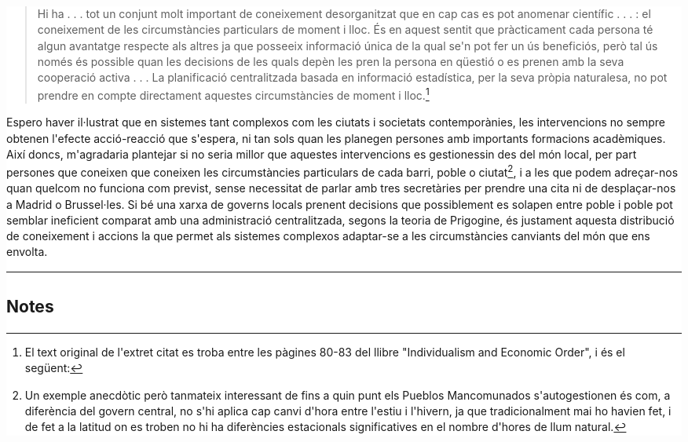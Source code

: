 > Hi ha . . . tot un conjunt molt important de coneixement desorganitzat que en cap cas es pot anomenar científic . . . : el coneixement de les circumstàncies particulars de moment i lloc. És en aquest sentit que pràcticament cada persona té algun avantatge respecte als altres ja que posseeix informació única de la qual se'n pot fer un ús beneficiós, però tal ús només és possible quan les decisions de les quals depèn les pren la persona en qüestió o es prenen amb la seva cooperació activa . . . La planificació centralitzada basada en informació estadística, per la seva pròpia naturalesa, no pot prendre en compte directament aquestes circumstàncies de moment i lloc.[^hayek-moroni]

Espero haver il·lustrat que en sistemes tant complexos com les ciutats i societats contemporànies, les intervencions no sempre obtenen l'efecte acció-reacció que s'espera, ni tan sols quan les planegen persones amb importants formacions acadèmiques.
Així doncs, m'agradaria plantejar si no seria millor que aquestes intervencions es gestionessin des del món local, per part persones que coneixen que coneixen les circumstàncies particulars de cada barri, poble o ciutat[^oaxaca-timezone], i a les que podem adreçar-nos quan quelcom no funciona com previst, sense necessitat de parlar amb tres secretàries per prendre una cita ni de desplaçar-nos a Madrid o Brussel·les.
Si bé una xarxa de governs locals prenent decisions que possiblement es solapen entre poble i poble pot semblar ineficient comparat amb una administració centralitzada, segons la teoria de Prigogine, és justament aquesta distribució de coneixement i accions la que permet als sistemes complexos adaptar-se a les circumstàncies canviants del món que ens envolta.


---

## Notes

[^ant-colony]: Vegeu J. L. Deneubourg et al. "Probabilistic Behaviour in Ants: A Strategy of Errors?" (1983).

[^brussels-collab]: De fet, les connexions entre les contribucions dels grups de Deneubourg i Prigogine no són casualitat: els seus respectius grups de recerca eren contemporanis en la mateixa Université Libre de Bruxelles i realitzaven importants intercanvis acadèmics.

[^nouvelle-alliance]: Més concretament, els sistemes 'dissipatius' tendeixen a aprofitar les seves entrades d'energia per a generar ordre indern tot exportant-ne l'entropia a l'exterior. 

    Malgrat que la majoria de les contribucions de l'equip de Prigogine es van desenvolupar en el context de la termodinàmica, van adonar-se'n ràpidament que els seus descobriments eren rellevants per a un ampli grup de disciplines científiques. Aquesta ambició queda reflexada en el títol d'un dels seus treballs més influents: "La Nouvelle Alliance. Métamorphose de la Science" (traduït a l'anglès sota el títol "Order Out of Chaos: Man's New Dialogue with Nature"). Vegeu I. Prigogine i I. Stengers "Order Out of Chaos: Man's New Dialogue with Nature" (1984).

[^thomas-schelling]: El nom del model ve del premi Nobel d'economia Thomas Schelling.

[^schelling-mesa]: Els paràmetres del model han estan triats segons criteris computacionals que fan la animació més adequada per a il·lustrar-ne el seu funcionament. En tot cas, es pot accedir a la implementació del model i experimentar amb diferents paràmetres a [https://schelling-mesa.herokuapp.com](https://schelling-mesa.herokuapp.com) (la velocitat d'execució és millorable ja que l'aplicació està allotjada en un servidor segons les prestacions gratuïtes de [Heroku](https://www.heroku.com)). D'altra banda, el codi del model és accessible a [https://github.com/martibosch/mesa-schelling-example](https://github.com/martibosch/mesa-schelling-example).

[^commuting-paradox]: Entre el 1980 i el 1985, els temps de viatge de les vint majors àrees metropolitanes dels Estats Units es van mantenir pràcticament constants, sense diferències significatives per a ciutats més físicament disperses com ara Los Angeles, Houston o Atlanta. Vegeu P. Gordon et al. "The Commuting Paradox: Evidence from the Top Twenty" (1991). Entre el 1990 i el 2000, els temps de viatge han crescut amb una elasticitat de 0.1 respecte el nombre de treballadors, és a dir, per un creixement del nombre de treballadors del 10%, els temps de viatge només han crescut 1%. Vegeu A. Anas "Discovering the Efficiency of Urban Sprawl" (2011). 

[^rational-locator]: Vegeu D. M. Levinson i A. Kumar "The Rational Locator: Why Travel Times Have Remained Stable" (1994).


[^emergence-determinism]: El matemàtic francès Pierre-Simon Laplace va desenvolupar la noció determinista que si algú tingués capacitat de conèixer, amb precisió infinita, les posicions i velocitats de tots els elements que composen l'univers, l'evolució de l'univers es podria deduir amb tot detall a partir de les lleis universals de la física formulades per Isaac Newton. Tanmateix, Laplace i els defensors de les seves tesis deterministes van reconèixer que tals capacitats només podien ser atribuïdes a una entitat sobrehumana, el qual va acaba popularitzant la construcció del "Dimoni de Laplace". La visió que l'evolució de qualsevol sistema es pot predir mitjançant exclusivament les lleis de Newton, independentment la laboriosa càrrega de treball que això requereixi, va ser compartida per la majoria de físics fins a la adopció generalitzada dels principis de la física quàntica durant la dècada del 1920. De fet, mig segle abans, després de relacionar empíricament les propietats macroscòpiques dels gasos amb el comportament col·lectiu de les seves molècules, Boltzmann ja havia suggerit que les interaccions entre molècules podien no regir-se per les lleis del moviment Newton. Més concretament, Boltzmann va suggerir que els nivells d'energia de les molècules podien ser discrets. Va ser justament aquesta idea, posteriorment desenvolupada per Max Planck, la que va acabar marcant la ruptura amb la física clàssica i el consegüent naixement de la física quàntica. Vegeu K. Popper "The Open Universe: An Argument for Indeterminism" (1982) i I. Prigogine i I. Stengers "Order Out of Chaos: Man's New Dialogue with Nature" (1984).
[^jacobs]: El text original de l'extret citat es troba entre pàgines 431-435 del llibre "The Death and Life of Great American Cities" de Jane Jacobs, i és el següent:
[^portugali-harvey]: El text original de l'extret citat es troba a la pàgina 34 del llibre "Self-organization and the City" de Juval Portugali, i és el següent:
[^planning-failures]: Hi ha tota una línia de recerca dedicada a l'evaluació de la implementació dels plans generals d'ús de sòl. En la majoria de casos, s'observen importants diferències entre les assignacions d'ús de sòl dels plans i el seu ús real, atribuïts en gran part a petites modificacions locals requerides per a acomodar canvis que no estaven previstos en el moment de la confecció dels plans. Vegeu N. Alfasi et al. "The actual impact of comprehensive land-use plans: Insights from high resolution observations" (2012), T. Zhong et al. "Success or failure: Evaluating the implementation of China's National General Land Use Plan (1997–2010)" (2014) i P. Abrantes et al. "Compliance of land cover changes with municipal land use planning: Evidence from the Lisbon metropolitan region (1990–2007)" (2016).
[^invisible-hand]: De fet, economistes liberals com ara Friederich Hayek utilitzen la noció de l'autoorganització i les propietats emergents per a defensar el capitalisme, considerant que es tracta de l'únic sistema capaç d'aprofitar els coneixements dispersos que podem trobar en la societat. Al cap i a la fi, la noció de propietats emergents resultants de processos d'autoorganització són clarament darrere el principi de la "mà invisible" d'Adam Smith, i també darrere la crítica de l'economista liberal Friederich Hayek a l'"arrogància fatal" de pensar que des d'una entitat de planificació centralitzada es pot canviar el comportament del complex sistema econòmic i social contemporani. Vegeu F. A. Hayek "The Fatal Conceit: The Errors of Socialism" (1988).
[^pueblos-mancomunados]: Vegeu https://www.gob.mx/conafor/prensa/pueblos-mancomunados-de-oaxaca-ejemplo-de-aprovechamiento-forestal-sostenible
[^hayek-moroni]: El text original de l'extret citat es troba entre les pàgines 80-83 del llibre "Individualism and Economic Order", i és el següent:
[^oaxaca-timezone]: Un exemple anecdòtic però tanmateix interessant de fins a quin punt els Pueblos Mancomunados s'autogestionen és com, a diferència del govern central, no s'hi aplica cap canvi d'hora entre l'estiu i l'hivern, ja que tradicionalment mai ho havien fet, i de fet a la latitud on es troben no hi ha diferències estacionals significatives en el nombre d'hores de llum natural.
